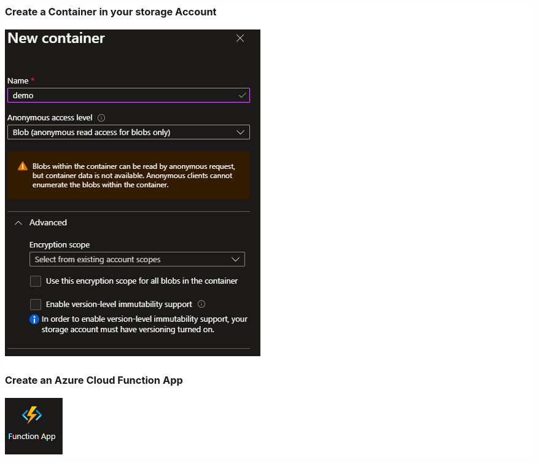 
### Create a Container in your storage Account

![Create Container](assets//ContainerCreate.png)


### Create an Azure Cloud Function App

![Azure Storage](assets/FunctionAppLogo.png)